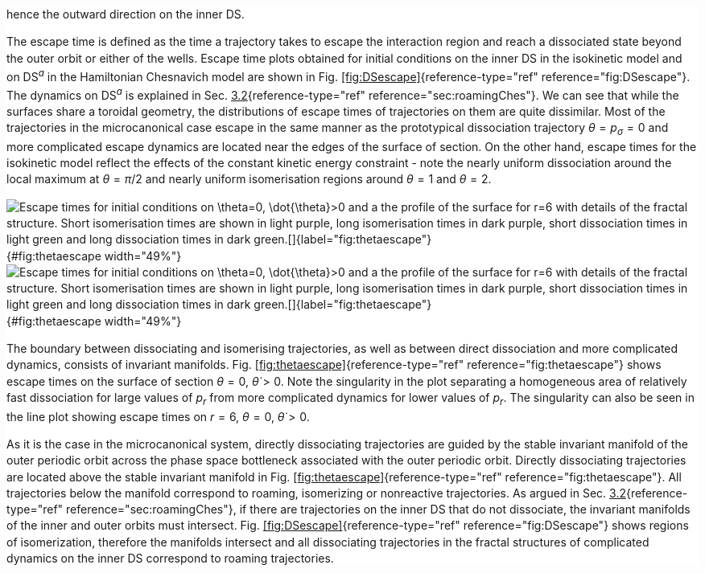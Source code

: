 hence the outward direction on the inner
DS.

The escape time is defined as the time a trajectory takes to escape the
interaction region and reach a dissociated state beyond the outer orbit
or either of the wells. Escape time plots obtained for initial
conditions on the inner DS in the isokinetic model and on DS$^a$ in the
Hamiltonian Chesnavich model are shown in Fig.
[\[fig:DSescape\]](#fig:DSescape){reference-type="ref"
reference="fig:DSescape"}. The dynamics on DS$^a$ is explained in Sec.
[3.2](#sec:roamingChes){reference-type="ref"
reference="sec:roamingChes"}. We can see that while the surfaces share a
toroidal geometry, the distributions of escape times of trajectories on
them are quite dissimilar. Most of the trajectories in the
microcanonical case escape in the same manner as the prototypical
dissociation trajectory $\theta=p_\sigma=0$ and more complicated escape
dynamics are located near the edges of the surface of section. On the
other hand, escape times for the isokinetic model reflect the effects of
the constant kinetic energy constraint - note the nearly uniform
dissociation around the local maximum at $\theta=\pi/2$ and nearly
uniform isomerisation regions around $\theta=1$ and $\theta=2$.

![Escape times for initial conditions on $\theta=0$, $\dot{\theta}>0$
and a the profile of the surface for $r=6$ with details of the fractal
structure. Short isomerisation times are shown in light purple, long
isomerisation times in dark purple, short dissociation times in light
green and long dissociation times in dark
green.[]{label="fig:thetaescape"}](figure6a.jpg){#fig:thetaescape
width="49%"} ![Escape times for initial conditions on $\theta=0$,
$\dot{\theta}>0$ and a the profile of the surface for $r=6$ with details
of the fractal structure. Short isomerisation times are shown in light
purple, long isomerisation times in dark purple, short dissociation
times in light green and long dissociation times in dark
green.[]{label="fig:thetaescape"}](figure6b.jpg){#fig:thetaescape
width="49%"}

The boundary between dissociating and isomerising trajectories, as well
as between direct dissociation and more complicated dynamics, consists
of invariant manifolds. Fig.
[\[fig:thetaescape\]](#fig:thetaescape){reference-type="ref"
reference="fig:thetaescape"} shows escape times on the surface of
section $\theta=0$, $\dot{\theta}>0$. Note the singularity in the plot
separating a homogeneous area of relatively fast dissociation for large
values of $p_r$ from more complicated dynamics for lower values of
$p_r$. The singularity can also be seen in the line plot showing escape
times on $r=6$, $\theta=0$, $\dot{\theta}>0$.

As it is the case in the microcanonical system, directly dissociating
trajectories are guided by the stable invariant manifold of the outer
periodic orbit across the phase space bottleneck associated with the
outer periodic orbit. Directly dissociating trajectories are located
above the stable invariant manifold in Fig.
[\[fig:thetaescape\]](#fig:thetaescape){reference-type="ref"
reference="fig:thetaescape"}. All trajectories below the manifold
correspond to roaming, isomerizing or nonreactive trajectories. As
argued in Sec. [3.2](#sec:roamingChes){reference-type="ref"
reference="sec:roamingChes"}, if there are trajectories on the inner DS
that do not dissociate, the invariant manifolds of the inner and outer
orbits must intersect. Fig.
[\[fig:DSescape\]](#fig:DSescape){reference-type="ref"
reference="fig:DSescape"} shows regions of isomerization, therefore the
manifolds intersect and all dissociating trajectories in the fractal
structures of complicated dynamics on the inner DS correspond to roaming
trajectories.
